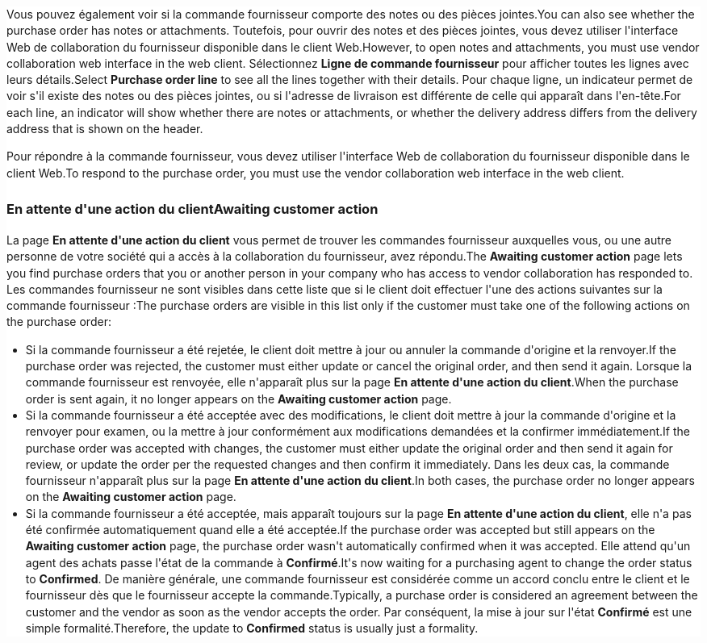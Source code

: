 <span data-ttu-id="dd3d4-197">Vous pouvez également voir si la commande fournisseur comporte des notes ou des pièces jointes.</span><span class="sxs-lookup"><span data-stu-id="dd3d4-197">You can also see whether the purchase order has notes or attachments.</span></span> <span data-ttu-id="dd3d4-198">Toutefois, pour ouvrir des notes et des pièces jointes, vous devez utiliser l'interface Web de collaboration du fournisseur disponible dans le client Web.</span><span class="sxs-lookup"><span data-stu-id="dd3d4-198">However, to open notes and attachments, you must use vendor collaboration web interface in the web client.</span></span> <span data-ttu-id="dd3d4-199">Sélectionnez **Ligne de commande fournisseur** pour afficher toutes les lignes avec leurs détails.</span><span class="sxs-lookup"><span data-stu-id="dd3d4-199">Select **Purchase order line** to see all the lines together with their details.</span></span> <span data-ttu-id="dd3d4-200">Pour chaque ligne, un indicateur permet de voir s'il existe des notes ou des pièces jointes, ou si l'adresse de livraison est différente de celle qui apparaît dans l'en-tête.</span><span class="sxs-lookup"><span data-stu-id="dd3d4-200">For each line, an indicator will show whether there are notes or attachments, or whether the delivery address differs from the delivery address that is shown on the header.</span></span>

<span data-ttu-id="dd3d4-201">Pour répondre à la commande fournisseur, vous devez utiliser l'interface Web de collaboration du fournisseur disponible dans le client Web.</span><span class="sxs-lookup"><span data-stu-id="dd3d4-201">To respond to the purchase order, you must use the vendor collaboration web interface in the web client.</span></span>

### <a name="awaiting-customer-action"></a><span data-ttu-id="dd3d4-202">En attente d'une action du client</span><span class="sxs-lookup"><span data-stu-id="dd3d4-202">Awaiting customer action</span></span>
<span data-ttu-id="dd3d4-203">La page **En attente d'une action du client** vous permet de trouver les commandes fournisseur auxquelles vous, ou une autre personne de votre société qui a accès à la collaboration du fournisseur, avez répondu.</span><span class="sxs-lookup"><span data-stu-id="dd3d4-203">The **Awaiting customer action** page lets you find purchase orders that you or another person in your company who has access to vendor collaboration has responded to.</span></span> <span data-ttu-id="dd3d4-204">Les commandes fournisseur ne sont visibles dans cette liste que si le client doit effectuer l'une des actions suivantes sur la commande fournisseur :</span><span class="sxs-lookup"><span data-stu-id="dd3d4-204">The purchase orders are visible in this list only if the customer must take one of the following actions on the purchase order:</span></span>

-   <span data-ttu-id="dd3d4-205">Si la commande fournisseur a été rejetée, le client doit mettre à jour ou annuler la commande d'origine et la renvoyer.</span><span class="sxs-lookup"><span data-stu-id="dd3d4-205">If the purchase order was rejected, the customer must either update or cancel the original order, and then send it again.</span></span> <span data-ttu-id="dd3d4-206">Lorsque la commande fournisseur est renvoyée, elle n'apparaît plus sur la page **En attente d'une action du client**.</span><span class="sxs-lookup"><span data-stu-id="dd3d4-206">When the purchase order is sent again, it no longer appears on the **Awaiting customer action** page.</span></span>
-   <span data-ttu-id="dd3d4-207">Si la commande fournisseur a été acceptée avec des modifications, le client doit mettre à jour la commande d'origine et la renvoyer pour examen, ou la mettre à jour conformément aux modifications demandées et la confirmer immédiatement.</span><span class="sxs-lookup"><span data-stu-id="dd3d4-207">If the purchase order was accepted with changes, the customer must either update the original order and then send it again for review, or update the order per the requested changes and then confirm it immediately.</span></span> <span data-ttu-id="dd3d4-208">Dans les deux cas, la commande fournisseur n'apparaît plus sur la page **En attente d'une action du client**.</span><span class="sxs-lookup"><span data-stu-id="dd3d4-208">In both cases, the purchase order no longer appears on the **Awaiting customer action** page.</span></span>
-   <span data-ttu-id="dd3d4-209">Si la commande fournisseur a été acceptée, mais apparaît toujours sur la page **En attente d'une action du client**, elle n'a pas été confirmée automatiquement quand elle a été acceptée.</span><span class="sxs-lookup"><span data-stu-id="dd3d4-209">If the purchase order was accepted but still appears on the **Awaiting customer action** page, the purchase order wasn't automatically confirmed when it was accepted.</span></span> <span data-ttu-id="dd3d4-210">Elle attend qu'un agent des achats passe l'état de la commande à **Confirmé**.</span><span class="sxs-lookup"><span data-stu-id="dd3d4-210">It's now waiting for a purchasing agent to change the order status to **Confirmed**.</span></span> <span data-ttu-id="dd3d4-211">De manière générale, une commande fournisseur est considérée comme un accord conclu entre le client et le fournisseur dès que le fournisseur accepte la commande.</span><span class="sxs-lookup"><span data-stu-id="dd3d4-211">Typically, a purchase order is considered an agreement between the customer and the vendor as soon as the vendor accepts the order.</span></span> <span data-ttu-id="dd3d4-212">Par conséquent, la mise à jour sur l'état **Confirmé** est une simple formalité.</span><span class="sxs-lookup"><span data-stu-id="dd3d4-212">Therefore, the update to **Confirmed** status is usually just a formality.</span></span>

